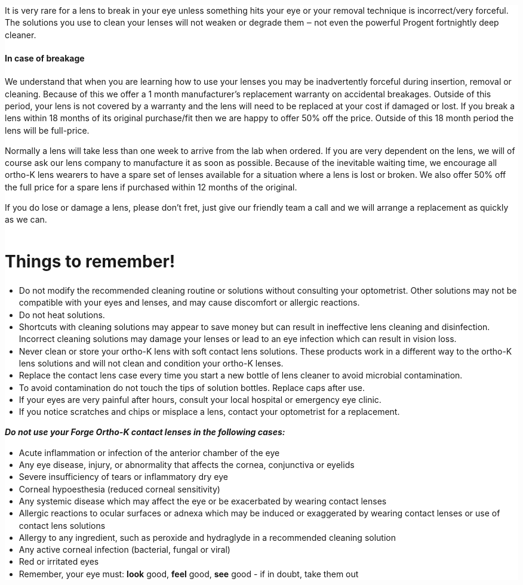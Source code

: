 It is very rare for a lens to break in your eye unless something hits your eye or your removal technique is incorrect/very forceful. The solutions you use to clean your lenses will not weaken or degrade them ‒ not even the powerful Progent fortnightly deep cleaner.

#### In case of breakage

We understand that when you are learning how to use your lenses you may be inadvertently forceful during insertion, removal or cleaning. Because of this we offer a 1 month manufacturer’s replacement warranty on accidental breakages. Outside of this period, your lens is not covered by a warranty and the lens will need to be replaced at your cost if damaged or lost. If you break a lens within 18 months of its original purchase/fit then we are happy to offer 50% off the price. Outside of this 18 month period the lens will be full-price.

Normally a lens will take less than one week to arrive from the lab when ordered. If you are very dependent on the lens, we will of course ask our lens company to manufacture it as soon as possible. Because of the inevitable waiting time, we encourage all ortho-K lens wearers to have a spare set of lenses available for a situation where a lens is lost or broken. We also offer 50% off the full price for a spare lens if purchased within 12 months of the original. 

If you do lose or damage a lens, please don’t fret, just give our friendly team a call and we will arrange a replacement as quickly as we can.

# Things to remember!

   * Do not modify the recommended cleaning routine or solutions without consulting your optometrist. Other solutions may not be compatible with your eyes and lenses, and may cause discomfort or allergic reactions.
   * Do not heat solutions.
   * Shortcuts with cleaning solutions may appear to save money but can result in ineffective lens cleaning and disinfection. Incorrect cleaning solutions may damage your lenses or lead to an eye infection which can result in vision loss.
   * Never clean or store your ortho-K lens with soft contact lens solutions. These products work in a different way to the ortho-K lens solutions and will not clean and condition your ortho-K lenses.
   * Replace the contact lens case every time you start a new bottle of lens cleaner to avoid microbial contamination.
   * To avoid contamination do not touch the tips of solution bottles. Replace caps after use.
   * If your eyes are very painful after hours, consult your local hospital or emergency eye clinic.
   * If you notice scratches and chips or misplace a lens, contact your optometrist for a replacement. 

<i><b>Do not use your Forge Ortho-K contact lenses in the following cases:</b></i>

   - Acute inflammation or infection of the anterior chamber of the eye
   - Any eye disease, injury, or abnormality that affects the cornea, conjunctiva or eyelids 
   - Severe insufficiency of tears or inflammatory dry eye 
   - Corneal hypoesthesia (reduced corneal sensitivity)
   - Any systemic disease which may affect the eye or be exacerbated by wearing contact lenses 
   - Allergic reactions to ocular surfaces or adnexa which may be induced or exaggerated by wearing contact lenses or use of contact lens solutions
   - Allergy to any ingredient, such as peroxide and hydraglyde in a recommended cleaning solution 
   - Any active corneal infection (bacterial, fungal or viral)
   - Red or irritated eyes
   - Remember, your eye must: <b>look</b> good, <b>feel</b> good, <b>see</b> good - if in doubt, take them out
